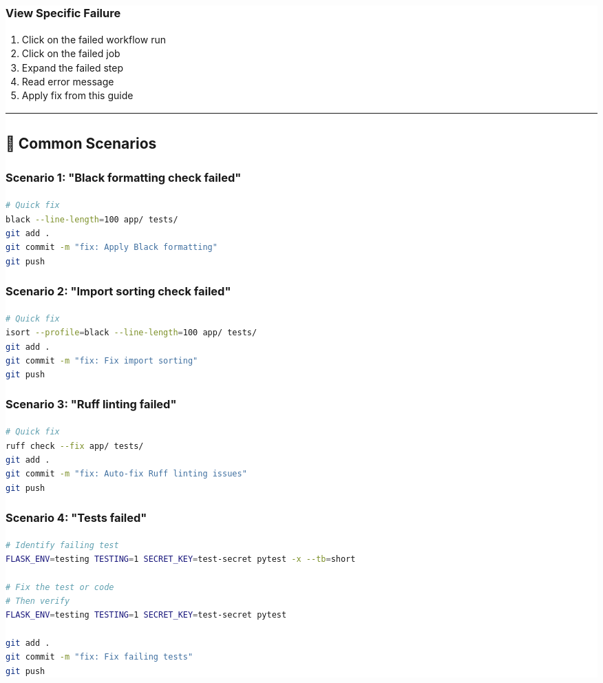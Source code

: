 ### View Specific Failure

1. Click on the failed workflow run
2. Click on the failed job
3. Expand the failed step
4. Read error message
5. Apply fix from this guide

---

## 🎯 Common Scenarios

### Scenario 1: "Black formatting check failed"

```bash
# Quick fix
black --line-length=100 app/ tests/
git add .
git commit -m "fix: Apply Black formatting"
git push
```

### Scenario 2: "Import sorting check failed"

```bash
# Quick fix
isort --profile=black --line-length=100 app/ tests/
git add .
git commit -m "fix: Fix import sorting"
git push
```

### Scenario 3: "Ruff linting failed"

```bash
# Quick fix
ruff check --fix app/ tests/
git add .
git commit -m "fix: Auto-fix Ruff linting issues"
git push
```

### Scenario 4: "Tests failed"

```bash
# Identify failing test
FLASK_ENV=testing TESTING=1 SECRET_KEY=test-secret pytest -x --tb=short

# Fix the test or code
# Then verify
FLASK_ENV=testing TESTING=1 SECRET_KEY=test-secret pytest

git add .
git commit -m "fix: Fix failing tests"
git push
```

